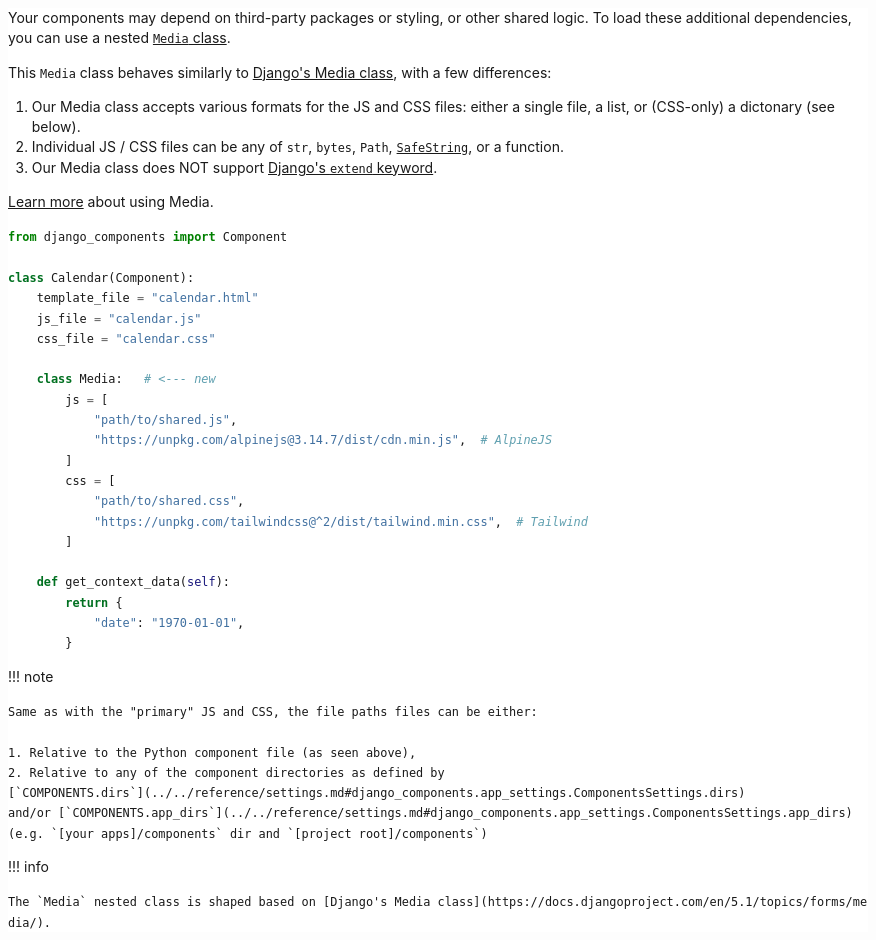 Your components may depend on third-party packages or styling, or other shared logic.
To load these additional dependencies, you can use a nested [`Media` class](../../../reference/api#django_components.Component.Media).

This `Media` class behaves similarly to [Django's Media class](https://docs.djangoproject.com/en/5.1/topics/forms/media/#assets-as-a-static-definition),
with a few differences:

1. Our Media class accepts various formats for the JS and CSS files: either a single file, a list, or (CSS-only) a dictonary (see below).
2. Individual JS / CSS files can be any of `str`, `bytes`, `Path`, [`SafeString`](https://dev.to/doridoro/django-safestring-afj), or a function.
3. Our Media class does NOT support [Django's `extend` keyword](https://docs.djangoproject.com/en/5.1/topics/forms/media/#extend).

[Learn more](../fundamentals/defining_js_css_html_files.md) about using Media.

```python title="[project root]/components/calendar/calendar.py"
from django_components import Component

class Calendar(Component):
    template_file = "calendar.html"
    js_file = "calendar.js"
    css_file = "calendar.css"

    class Media:   # <--- new
        js = [
            "path/to/shared.js",
            "https://unpkg.com/alpinejs@3.14.7/dist/cdn.min.js",  # AlpineJS
        ]
        css = [
            "path/to/shared.css",
            "https://unpkg.com/tailwindcss@^2/dist/tailwind.min.css",  # Tailwind
        ]

    def get_context_data(self):
        return {
            "date": "1970-01-01",
        }
```

!!! note

    Same as with the "primary" JS and CSS, the file paths files can be either:

    1. Relative to the Python component file (as seen above),
    2. Relative to any of the component directories as defined by
    [`COMPONENTS.dirs`](../../reference/settings.md#django_components.app_settings.ComponentsSettings.dirs)
    and/or [`COMPONENTS.app_dirs`](../../reference/settings.md#django_components.app_settings.ComponentsSettings.app_dirs)
    (e.g. `[your apps]/components` dir and `[project root]/components`)

!!! info

    The `Media` nested class is shaped based on [Django's Media class](https://docs.djangoproject.com/en/5.1/topics/forms/media/).
